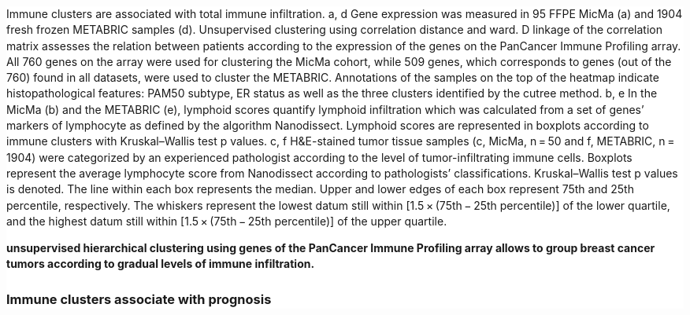 Immune clusters are associated with total immune infiltration. a, d Gene expression was measured in 95 FFPE MicMa (a) and 1904 fresh frozen METABRIC samples (d). Unsupervised clustering using correlation distance and ward. D linkage of the correlation matrix assesses the relation between patients according to the expression of the genes on the PanCancer Immune Profiling array. All 760 genes on the array were used for clustering the MicMa cohort, while 509 genes, which corresponds to genes (out of the 760) found in all datasets, were used to cluster the METABRIC. Annotations of the samples on the top of the heatmap indicate histopathological features: PAM50 subtype, ER status as well as the three clusters identified by the cutree method. b, e In the MicMa (b) and the METABRIC (e), lymphoid scores quantify lymphoid infiltration which was calculated from a set of genes’ markers of lymphocyte as defined by the algorithm Nanodissect. Lymphoid scores are represented in boxplots according to immune clusters with Kruskal–Wallis test p values. c, f H&E-stained tumor tissue samples (c, MicMa, n = 50 and f, METABRIC, n = 1904) were categorized by an experienced pathologist according to the level of tumor-infiltrating immune cells. Boxplots represent the average lymphocyte score from Nanodissect according to pathologists’ classifications. Kruskal–Wallis test p values is denoted. The line within each box represents the median. Upper and lower edges of each box represent 75th and 25th percentile, respectively. The whiskers represent the lowest datum still within [1.5 × (75th − 25th percentile)] of the lower quartile, and the highest datum still within [1.5 × (75th − 25th percentile)] of the upper quartile.

**unsupervised hierarchical clustering using genes of the PanCancer Immune Profiling array allows to group breast cancer tumors according to gradual levels of immune infiltration.**



### Immune clusters associate with prognosis
